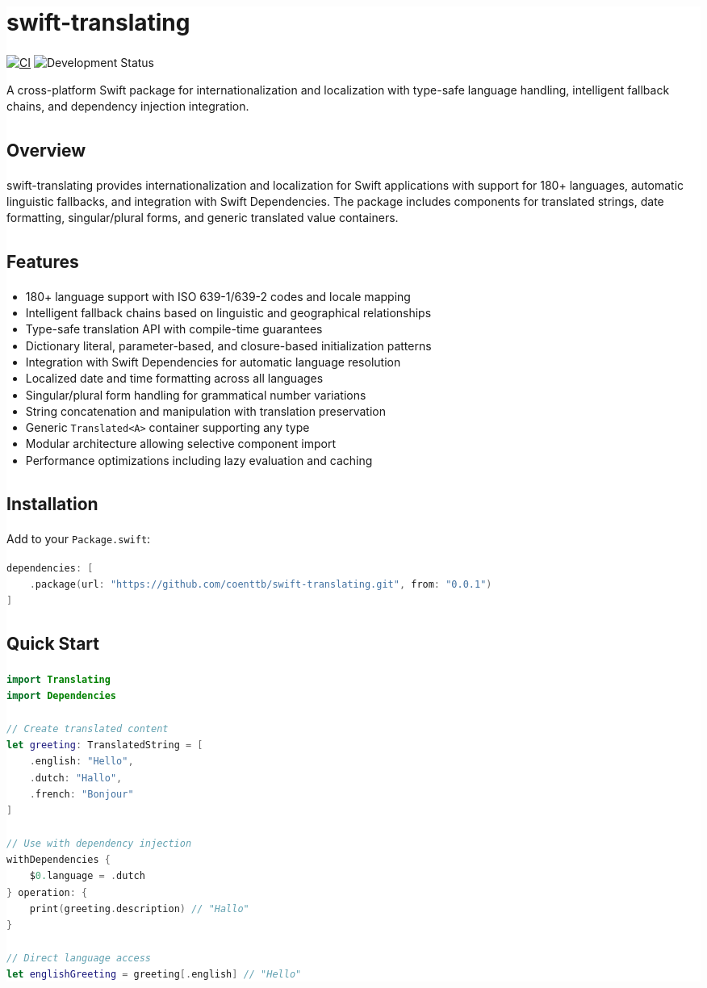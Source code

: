 # swift-translating

[![CI](https://github.com/coenttb/swift-translating/workflows/CI/badge.svg)](https://github.com/coenttb/swift-translating/actions/workflows/ci.yml)
![Development Status](https://img.shields.io/badge/status-active--development-blue.svg)

A cross-platform Swift package for internationalization and localization with type-safe language handling, intelligent fallback chains, and dependency injection integration.

## Overview

swift-translating provides internationalization and localization for Swift applications with support for 180+ languages, automatic linguistic fallbacks, and integration with Swift Dependencies. The package includes components for translated strings, date formatting, singular/plural forms, and generic translated value containers.

## Features

- 180+ language support with ISO 639-1/639-2 codes and locale mapping
- Intelligent fallback chains based on linguistic and geographical relationships
- Type-safe translation API with compile-time guarantees
- Dictionary literal, parameter-based, and closure-based initialization patterns
- Integration with Swift Dependencies for automatic language resolution
- Localized date and time formatting across all languages
- Singular/plural form handling for grammatical number variations
- String concatenation and manipulation with translation preservation
- Generic `Translated<A>` container supporting any type
- Modular architecture allowing selective component import
- Performance optimizations including lazy evaluation and caching

## Installation

Add to your `Package.swift`:

```swift
dependencies: [
    .package(url: "https://github.com/coenttb/swift-translating.git", from: "0.0.1")
]
```

## Quick Start

```swift
import Translating
import Dependencies

// Create translated content
let greeting: TranslatedString = [
    .english: "Hello",
    .dutch: "Hallo",
    .french: "Bonjour"
]

// Use with dependency injection
withDependencies {
    $0.language = .dutch
} operation: {
    print(greeting.description) // "Hallo"
}

// Direct language access
let englishGreeting = greeting[.english] // "Hello"
```
